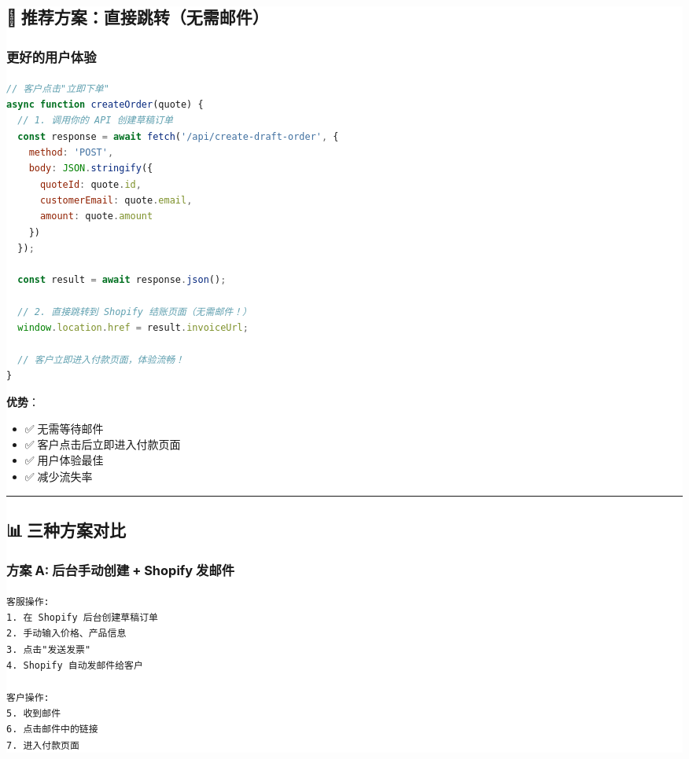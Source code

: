 
## 🎯 推荐方案：直接跳转（无需邮件）

### 更好的用户体验

```javascript
// 客户点击"立即下单"
async function createOrder(quote) {
  // 1. 调用你的 API 创建草稿订单
  const response = await fetch('/api/create-draft-order', {
    method: 'POST',
    body: JSON.stringify({
      quoteId: quote.id,
      customerEmail: quote.email,
      amount: quote.amount
    })
  });
  
  const result = await response.json();
  
  // 2. 直接跳转到 Shopify 结账页面（无需邮件！）
  window.location.href = result.invoiceUrl;
  
  // 客户立即进入付款页面，体验流畅！
}
```

**优势**：
- ✅ 无需等待邮件
- ✅ 客户点击后立即进入付款页面
- ✅ 用户体验最佳
- ✅ 减少流失率

---

## 📊 三种方案对比

### 方案 A: 后台手动创建 + Shopify 发邮件

```
客服操作:
1. 在 Shopify 后台创建草稿订单
2. 手动输入价格、产品信息
3. 点击"发送发票"
4. Shopify 自动发邮件给客户

客户操作:
5. 收到邮件
6. 点击邮件中的链接
7. 进入付款页面
```
